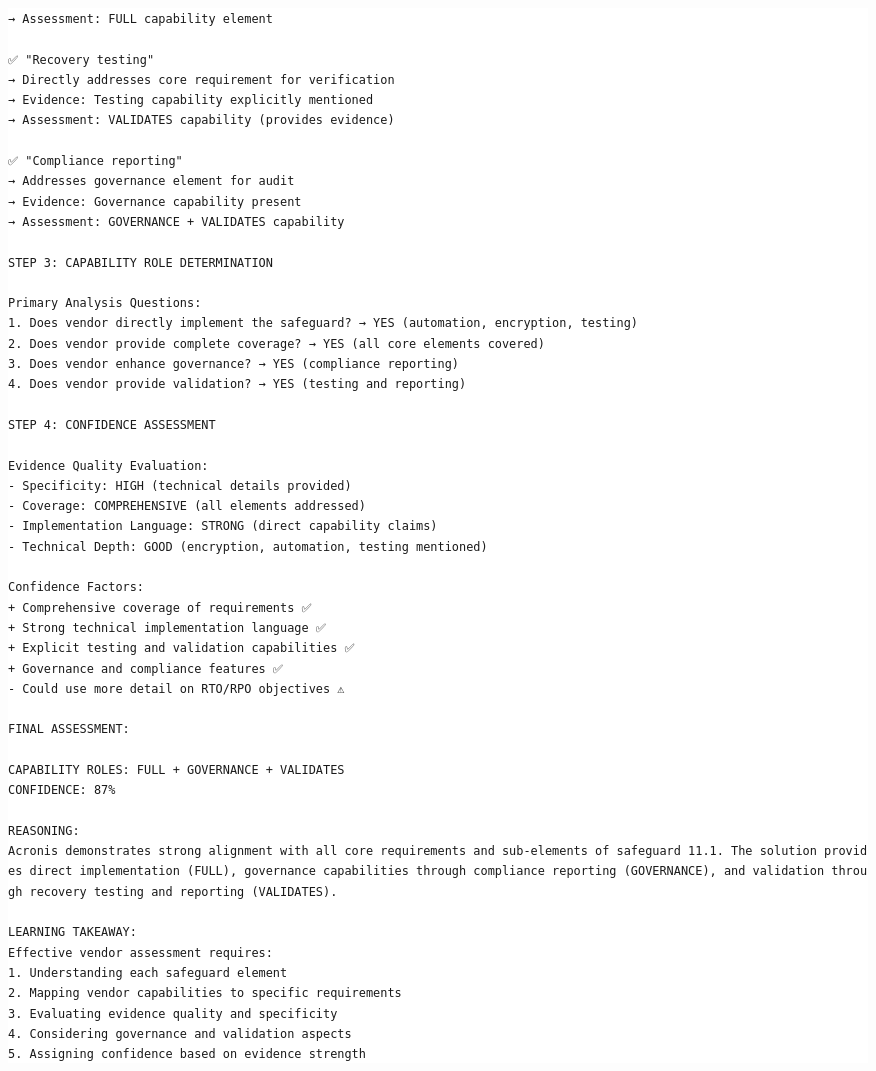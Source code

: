 ```
→ Assessment: FULL capability element

✅ "Recovery testing"
→ Directly addresses core requirement for verification
→ Evidence: Testing capability explicitly mentioned
→ Assessment: VALIDATES capability (provides evidence)

✅ "Compliance reporting"
→ Addresses governance element for audit
→ Evidence: Governance capability present
→ Assessment: GOVERNANCE + VALIDATES capability

STEP 3: CAPABILITY ROLE DETERMINATION

Primary Analysis Questions:
1. Does vendor directly implement the safeguard? → YES (automation, encryption, testing)
2. Does vendor provide complete coverage? → YES (all core elements covered)
3. Does vendor enhance governance? → YES (compliance reporting)
4. Does vendor provide validation? → YES (testing and reporting)

STEP 4: CONFIDENCE ASSESSMENT

Evidence Quality Evaluation:
- Specificity: HIGH (technical details provided)
- Coverage: COMPREHENSIVE (all elements addressed)  
- Implementation Language: STRONG (direct capability claims)
- Technical Depth: GOOD (encryption, automation, testing mentioned)

Confidence Factors:
+ Comprehensive coverage of requirements ✅
+ Strong technical implementation language ✅
+ Explicit testing and validation capabilities ✅
+ Governance and compliance features ✅
- Could use more detail on RTO/RPO objectives ⚠️

FINAL ASSESSMENT:

CAPABILITY ROLES: FULL + GOVERNANCE + VALIDATES
CONFIDENCE: 87%

REASONING:
Acronis demonstrates strong alignment with all core requirements and sub-elements of safeguard 11.1. The solution provides direct implementation (FULL), governance capabilities through compliance reporting (GOVERNANCE), and validation through recovery testing and reporting (VALIDATES).

LEARNING TAKEAWAY:
Effective vendor assessment requires:
1. Understanding each safeguard element
2. Mapping vendor capabilities to specific requirements
3. Evaluating evidence quality and specificity
4. Considering governance and validation aspects
5. Assigning confidence based on evidence strength
```
